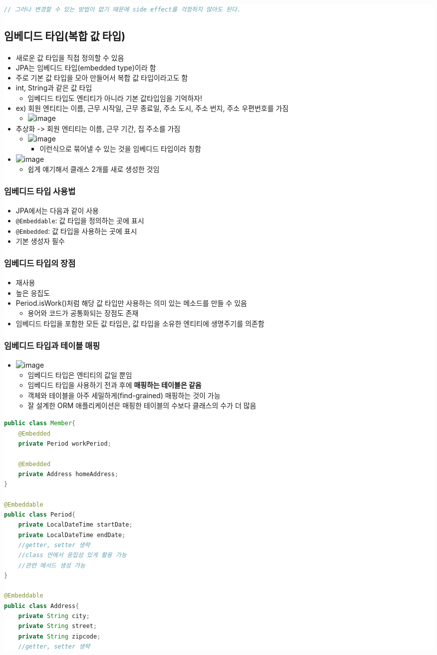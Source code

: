 ```java
// 그러나 변경할 수 있는 방법이 없기 때문에 side effect를 걱정하지 않아도 된다.
```
## 임베디드 타입(복합 값 타입)
- 새로운 값 타입을 직접 정의할 수 있음
- JPA는 임베디드 타입(embedded type)이라 함
- 주로 기본 값 타입을 모아 만들어서 복합 값 타입이라고도 함
- int, String과 같은 값 타입
  - 임베디드 타입도 엔티티가 아니라 기본 값타입임을 기억하자!
- ex) 회원 엔티티는 이름, 근무 시작일, 근무 종료일, 주소 도시, 주소 번지, 주소 우편번호를 가짐
  - ![image](https://user-images.githubusercontent.com/102513932/200774135-9fd4f7ed-1c9f-4928-b536-29802946c4c5.png)
- 추상화 -> 회원 엔티티는 이름, 근무 기간, 집 주소를 가짐
  - ![image](https://user-images.githubusercontent.com/102513932/200774206-f59787d8-7355-4216-a4bb-2dd8a69aac22.png)
    - 이런식으로 묶어낼 수 있는 것을 임베디드 타입이라 칭함
- ![image](https://user-images.githubusercontent.com/102513932/200774267-ec3ccd6b-f443-46cb-a22a-cac19d9d185d.png)
  - 쉽게 얘기해서 클래스 2개를 새로 생성한 것임
### 임베디드 타입 사용법
- JPA에서는 다음과 같이 사용
- `@Embeddable`: 값 타입을 정의하는 곳에 표시
- `@Embedded`: 값 타입을 사용하는 곳에 표시
- 기본 생성자 필수
### 임베디드 타입의 장점
- 재사용
- 높은 응집도
- Period.isWork()처럼 해당 값 타입만 사용하는 의미 있는 메소드를 만들 수 있음
  - 용어와 코드가 공통화되는 장점도 존재
- 임베디드 타입을 포함한 모든 값 타입은, 값 타입을 소유한 엔티티에 생명주기를 의존함
### 임베디드 타입과 테이블 매핑
- ![image](https://user-images.githubusercontent.com/102513932/200774680-403b2f43-ff0e-47af-b26f-c9006efe8536.png)
  - 임베디드 타입은 엔티티의 값일 뿐임
  - 임베디드 타입을 사용하기 전과 후에 **매핑하는 테이블은 같음**
  - 객체와 테이블을 아주 세밀하게(find-grained) 매핑하는 것이 가능
  - 잘 설계한 ORM 애플리케이션은 매핑한 테이블의 수보다 클래스의 수가 더 많음
```java
public class Member{
    @Embedded
    private Period workPeriod;

    @Embedded
    private Address homeAddress;
}

@Embeddable
public class Period{
    private LocalDateTime startDate;
    private LocalDateTime endDate;
    //getter, setter 생략
    //class 안에서 응집성 있게 활용 가능
    //관련 메서드 생성 가능
}

@Embeddable
public class Address{
    private String city;
    private String street;
    private String zipcode;
    //getter, setter 생략
```